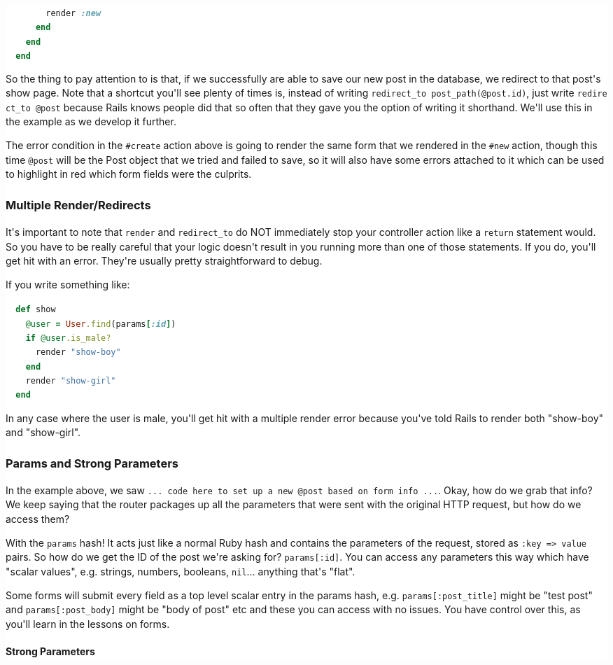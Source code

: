 ~~~ruby
        render :new
      end
    end
  end
~~~

So the thing to pay attention to is that, if we successfully are able to save our new post in the database, we redirect to that post's show page.  Note that a shortcut you'll see plenty of times is, instead of writing `redirect_to post_path(@post.id)`, just write `redirect_to @post` because Rails knows people did that so often that they gave you the option of writing it shorthand.  We'll use this in the example as we develop it further.

The error condition in the `#create` action above is going to render the same form that we rendered in the `#new` action, though this time `@post` will be the Post object that we tried and failed to save, so it will also have some errors attached to it which can be used to highlight in red which form fields were the culprits.  

### Multiple Render/Redirects

It's important to note that `render` and `redirect_to` do NOT immediately stop your controller action like a `return` statement would.  So you have to be really careful that your logic doesn't result in you running more than one of those statements.  If you do, you'll get hit with an error.  They're usually pretty straightforward to debug.

If you write something like:

~~~ruby
  def show
    @user = User.find(params[:id])
    if @user.is_male?
      render "show-boy"
    end
    render "show-girl"
  end
~~~

In any case where the user is male, you'll get hit with a multiple render error because you've told Rails to render both "show-boy" and "show-girl".

### Params and Strong Parameters

In the example above, we saw `... code here to set up a new @post based on form info ...`.  Okay, how do we grab that info?  We keep saying that the router packages up all the parameters that were sent with the original HTTP request, but how do we access them?

With the `params` hash!  It acts just like a normal Ruby hash and contains the parameters of the request, stored as `:key => value` pairs.  So how do we get the ID of the post we're asking for? `params[:id]`.  You can access any parameters this way which have "scalar values", e.g. strings, numbers, booleans, `nil`... anything that's "flat".  

Some forms will submit every field as a top level scalar entry in the params hash, e.g. `params[:post_title]` might be "test post" and `params[:post_body]` might be "body of post" etc and these you can access with no issues.  You have control over this, as you'll learn in the lessons on forms.

#### Strong Parameters
